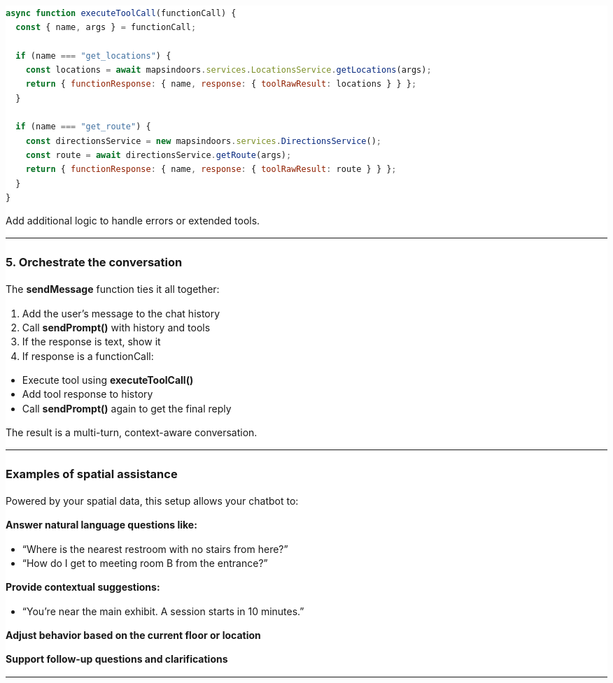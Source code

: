 ```javascript
async function executeToolCall(functionCall) {
  const { name, args } = functionCall;

  if (name === "get_locations") {
    const locations = await mapsindoors.services.LocationsService.getLocations(args);
    return { functionResponse: { name, response: { toolRawResult: locations } } };
  }

  if (name === "get_route") {
    const directionsService = new mapsindoors.services.DirectionsService();
    const route = await directionsService.getRoute(args);
    return { functionResponse: { name, response: { toolRawResult: route } } };
  }
}

```

Add additional logic to handle errors or extended tools.

***

### 5. Orchestrate the conversation

The **sendMessage** function ties it all together:

1. Add the user’s message to the chat history
2. Call **sendPrompt()** with history and tools
3. If the response is text, show it
4. If response is a functionCall:

* Execute tool using **executeToolCall()**
* Add tool response to history
* Call **sendPrompt()** again to get the final reply

The result is a multi-turn, context-aware conversation.

***

### Examples of spatial assistance

Powered by your spatial data, this setup allows your chatbot to:

**Answer natural language questions like:**

* “Where is the nearest restroom with no stairs from here?”
* “How do I get to meeting room B from the entrance?”

**Provide contextual suggestions:**

* “You’re near the main exhibit. A session starts in 10 minutes.”

**Adjust behavior based on the current floor or location**

**Support follow-up questions and clarifications**

***
